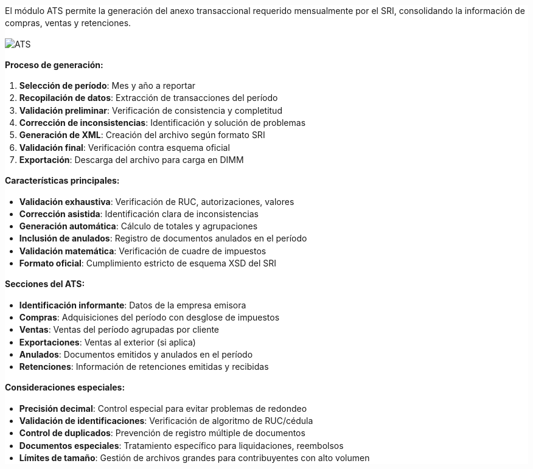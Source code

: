 El módulo ATS permite la generación del anexo transaccional requerido mensualmente por el SRI, consolidando la información de compras, ventas y retenciones.

![ATS](odoo%2016%20módulos/92_ats.png)

**Proceso de generación:**
1. **Selección de período**: Mes y año a reportar
2. **Recopilación de datos**: Extracción de transacciones del período
3. **Validación preliminar**: Verificación de consistencia y completitud
4. **Corrección de inconsistencias**: Identificación y solución de problemas
5. **Generación de XML**: Creación del archivo según formato SRI
6. **Validación final**: Verificación contra esquema oficial
7. **Exportación**: Descarga del archivo para carga en DIMM

**Características principales:**
- **Validación exhaustiva**: Verificación de RUC, autorizaciones, valores
- **Corrección asistida**: Identificación clara de inconsistencias
- **Generación automática**: Cálculo de totales y agrupaciones
- **Inclusión de anulados**: Registro de documentos anulados en el período
- **Validación matemática**: Verificación de cuadre de impuestos
- **Formato oficial**: Cumplimiento estricto de esquema XSD del SRI

**Secciones del ATS:**
- **Identificación informante**: Datos de la empresa emisora
- **Compras**: Adquisiciones del período con desglose de impuestos
- **Ventas**: Ventas del período agrupadas por cliente
- **Exportaciones**: Ventas al exterior (si aplica)
- **Anulados**: Documentos emitidos y anulados en el período
- **Retenciones**: Información de retenciones emitidas y recibidas

**Consideraciones especiales:**
- **Precisión decimal**: Control especial para evitar problemas de redondeo
- **Validación de identificaciones**: Verificación de algoritmo de RUC/cédula
- **Control de duplicados**: Prevención de registro múltiple de documentos
- **Documentos especiales**: Tratamiento específico para liquidaciones, reembolsos
- **Límites de tamaño**: Gestión de archivos grandes para contribuyentes con alto volumen
